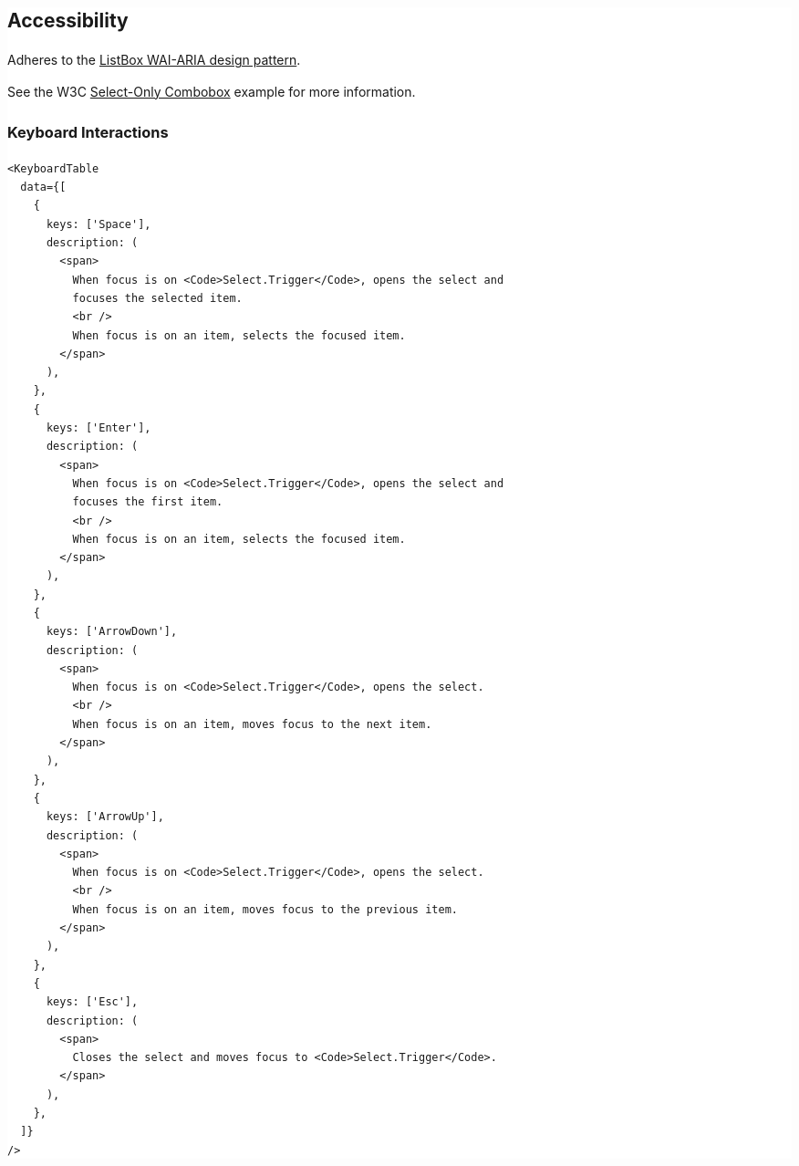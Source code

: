 ## Accessibility

Adheres to the [ListBox WAI-ARIA design pattern](https://www.w3.org/WAI/ARIA/apg/patterns/listbox).

See the W3C [Select-Only Combobox](https://www.w3.org/TR/wai-aria-practices/examples/combobox/combobox-select-only.html) example for more information.

### Keyboard Interactions
```
<KeyboardTable
  data={[
    {
      keys: ['Space'],
      description: (
        <span>
          When focus is on <Code>Select.Trigger</Code>, opens the select and
          focuses the selected item.
          <br />
          When focus is on an item, selects the focused item.
        </span>
      ),
    },
    {
      keys: ['Enter'],
      description: (
        <span>
          When focus is on <Code>Select.Trigger</Code>, opens the select and
          focuses the first item.
          <br />
          When focus is on an item, selects the focused item.
        </span>
      ),
    },
    {
      keys: ['ArrowDown'],
      description: (
        <span>
          When focus is on <Code>Select.Trigger</Code>, opens the select.
          <br />
          When focus is on an item, moves focus to the next item.
        </span>
      ),
    },
    {
      keys: ['ArrowUp'],
      description: (
        <span>
          When focus is on <Code>Select.Trigger</Code>, opens the select.
          <br />
          When focus is on an item, moves focus to the previous item.
        </span>
      ),
    },
    {
      keys: ['Esc'],
      description: (
        <span>
          Closes the select and moves focus to <Code>Select.Trigger</Code>.
        </span>
      ),
    },
  ]}
/>
```